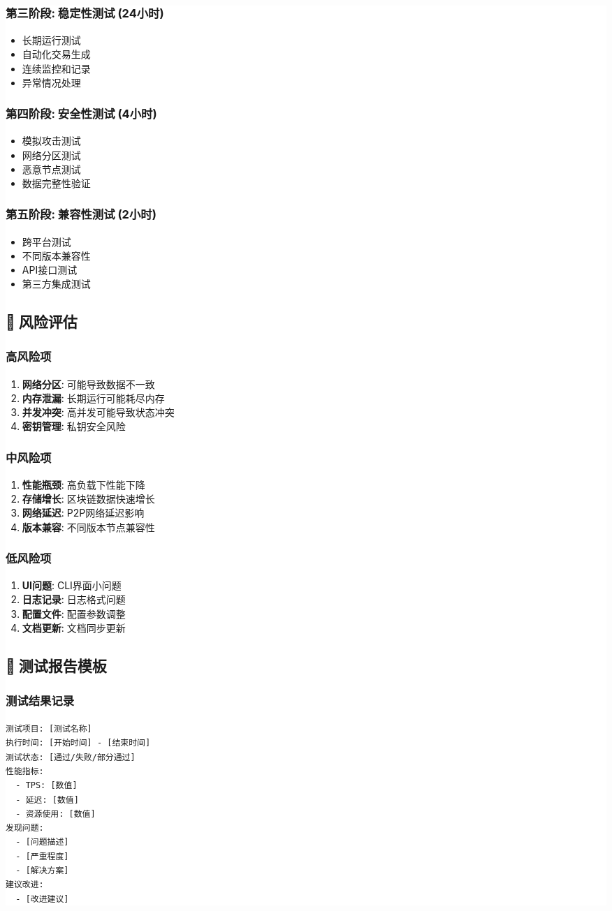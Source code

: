 ### 第三阶段: 稳定性测试 (24小时)
- 长期运行测试
- 自动化交易生成
- 连续监控和记录
- 异常情况处理

### 第四阶段: 安全性测试 (4小时)
- 模拟攻击测试
- 网络分区测试
- 恶意节点测试
- 数据完整性验证

### 第五阶段: 兼容性测试 (2小时)
- 跨平台测试
- 不同版本兼容性
- API接口测试
- 第三方集成测试

## 🚨 风险评估

### 高风险项
1. **网络分区**: 可能导致数据不一致
2. **内存泄漏**: 长期运行可能耗尽内存
3. **并发冲突**: 高并发可能导致状态冲突
4. **密钥管理**: 私钥安全风险

### 中风险项
1. **性能瓶颈**: 高负载下性能下降
2. **存储增长**: 区块链数据快速增长
3. **网络延迟**: P2P网络延迟影响
4. **版本兼容**: 不同版本节点兼容性

### 低风险项
1. **UI问题**: CLI界面小问题
2. **日志记录**: 日志格式问题
3. **配置文件**: 配置参数调整
4. **文档更新**: 文档同步更新

## 📝 测试报告模板

### 测试结果记录
```
测试项目: [测试名称]
执行时间: [开始时间] - [结束时间]
测试状态: [通过/失败/部分通过]
性能指标: 
  - TPS: [数值]
  - 延迟: [数值]
  - 资源使用: [数值]
发现问题:
  - [问题描述]
  - [严重程度]
  - [解决方案]
建议改进:
  - [改进建议]
```
